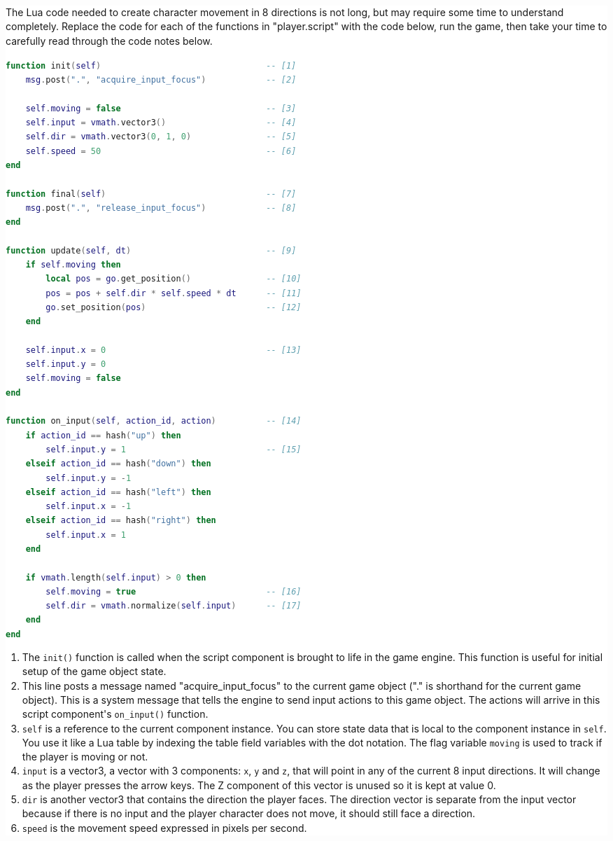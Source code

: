 The Lua code needed to create character movement in 8 directions is not long, but may require some time to understand completely. Replace the code for each of the functions in "player.script" with the code below, run the game, then take your time to carefully read through the code notes below.


```lua
function init(self)                                 -- [1]
    msg.post(".", "acquire_input_focus")            -- [2]

    self.moving = false                             -- [3]
    self.input = vmath.vector3()                    -- [4]
    self.dir = vmath.vector3(0, 1, 0)               -- [5]
    self.speed = 50                                 -- [6]
end

function final(self)                                -- [7]
    msg.post(".", "release_input_focus")            -- [8]
end

function update(self, dt)                           -- [9]
    if self.moving then
        local pos = go.get_position()               -- [10]
        pos = pos + self.dir * self.speed * dt      -- [11]
        go.set_position(pos)                        -- [12]
    end
    
    self.input.x = 0                                -- [13]
    self.input.y = 0
    self.moving = false
end

function on_input(self, action_id, action)          -- [14]
    if action_id == hash("up") then
        self.input.y = 1                            -- [15]
    elseif action_id == hash("down") then
        self.input.y = -1
    elseif action_id == hash("left") then
        self.input.x = -1
    elseif action_id == hash("right") then
        self.input.x = 1
    end
        
    if vmath.length(self.input) > 0 then
        self.moving = true                          -- [16]
        self.dir = vmath.normalize(self.input)      -- [17]
    end
end
```
1. The `init()` function is called when the script component is brought to life in the game engine. This function is useful for initial setup of the game object state.
2. This line posts a message named "acquire_input_focus" to the current game object ("." is shorthand for the current game object). This is a system message that tells the engine to send input actions to this game object. The actions will arrive in this script component's `on_input()` function.
3. `self` is a reference to the current component instance. You can store state data that is local to the component instance in `self`. You use it like a Lua table by indexing the table field variables with the dot notation. The flag variable `moving` is used to track if the player is moving or not.
4. `input` is a vector3, a vector with 3 components: `x`, `y` and `z`,  that will point in any of the current 8 input directions. It will change as the player presses the arrow keys. The Z component of this vector is unused so it is kept at value 0.
5. `dir` is another vector3 that contains the direction the player faces. The direction vector is separate from the input vector because if there is no input and the player character does not move, it should still face a direction.
6. `speed` is the movement speed expressed in pixels per second.
